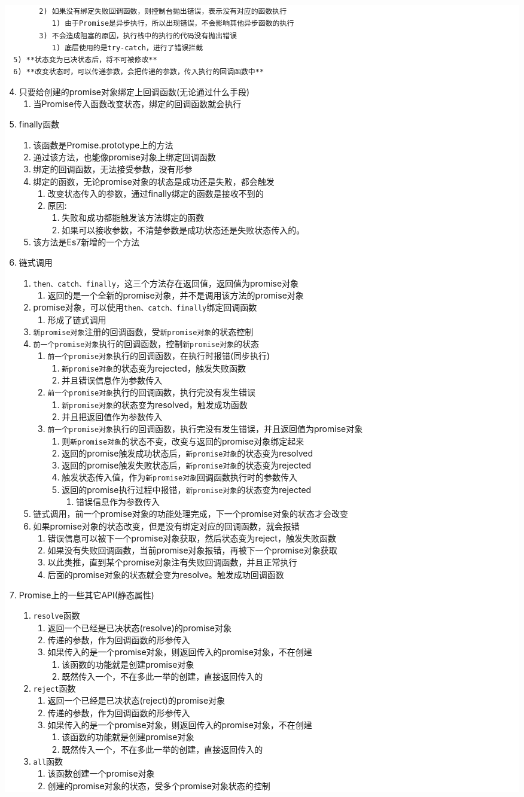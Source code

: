             2) 如果没有绑定失败回调函数，则控制台抛出错误，表示没有对应的函数执行
               1) 由于Promise是异步执行，所以出现错误，不会影响其他异步函数的执行
            3) 不会造成阻塞的原因，执行栈中的执行的代码没有抛出错误
               1) 底层使用的是try-catch，进行了错误拦截
      5) **状态变为已决状态后，将不可被修改**
      6) **改变状态时，可以传递参数，会把传递的参数，传入执行的回调函数中**
   4) 只要给创建的promise对象绑定上回调函数(无论通过什么手段)
      1) 当Promise传入函数改变状态，绑定的回调函数就会执行


5. finally函数
   1) 该函数是Promise.prototype上的方法
   2) 通过该方法，也能像promise对象上绑定回调函数
   3) 绑定的回调函数，无法接受参数，没有形参
   4) 绑定的函数，无论promise对象的状态是成功还是失败，都会触发
      1) 改变状态传入的参数，通过finally绑定的函数是接收不到的
      2) 原因: 
         1) 失败和成功都能触发该方法绑定的函数
         2) 如果可以接收参数，不清楚参数是成功状态还是失败状态传入的。
   5) 该方法是Es7新增的一个方法


6. 链式调用
   1) `then、catch、finally`，这三个方法存在返回值，返回值为promise对象
      1) 返回的是一个全新的promise对象，并不是调用该方法的promise对象
   2) promise对象，可以使用`then、catch、finally`绑定回调函数
      1) 形成了链式调用
   3) `新promise对象`注册的回调函数，受`新promise对象`的状态控制
   4) `前一个promise对象`执行的回调函数，控制`新promise对象`的状态
      1) `前一个promise对象`执行的回调函数，在执行时报错(同步执行)
         1) `新promise对象`的状态变为rejected，触发失败函数
         2) 并且错误信息作为参数传入
      2) `前一个promise对象`执行的回调函数，执行完没有发生错误
         1) `新promise对象`的状态变为resolved，触发成功函数
         2) 并且把返回值作为参数传入
      3) `前一个promise对象`执行的回调函数，执行完没有发生错误，并且返回值为promise对象
         1) 则`新promise对象`的状态不变，改变与返回的promise对象绑定起来
         2) 返回的promise触发成功状态后，`新promise对象`的状态变为resolved
         3) 返回的promise触发失败状态后，`新promise对象`的状态变为rejected
         4) 触发状态传入值，作为`新promise对象`回调函数执行时的参数传入
         5) 返回的promise执行过程中报错，`新promise对象`的状态变为rejected
            1) 错误信息作为参数传入
   5) 链式调用，前一个promise对象的功能处理完成，下一个promise对象的状态才会改变
   6) 如果promise对象的状态改变，但是没有绑定对应的回调函数，就会报错
      1) 错误信息可以被下一个promise对象获取，然后状态变为reject，触发失败函数
      2) 如果没有失败回调函数，当前promise对象报错，再被下一个promise对象获取
      3) 以此类推，直到某个promise对象注有失败回调函数，并且正常执行
      4) 后面的promise对象的状态就会变为resolve。触发成功回调函数


7. Promise上的一些其它API(静态属性)
   1) `resolve`函数
      1) 返回一个已经是已决状态(resolve)的promise对象
      2) 传递的参数，作为回调函数的形参传入
      3) 如果传入的是一个promise对象，则返回传入的promise对象，不在创建
         1) 该函数的功能就是创建promise对象
         2) 既然传入一个，不在多此一举的创建，直接返回传入的
   2) `reject`函数
      1) 返回一个已经是已决状态(reject)的promise对象
      2) 传递的参数，作为回调函数的形参传入
      3) 如果传入的是一个promise对象，则返回传入的promise对象，不在创建
         1) 该函数的功能就是创建promise对象
         2) 既然传入一个，不在多此一举的创建，直接返回传入的
   3) `all`函数
      1) 该函数创建一个promise对象
      2) 创建的promise对象的状态，受多个promise对象状态的控制